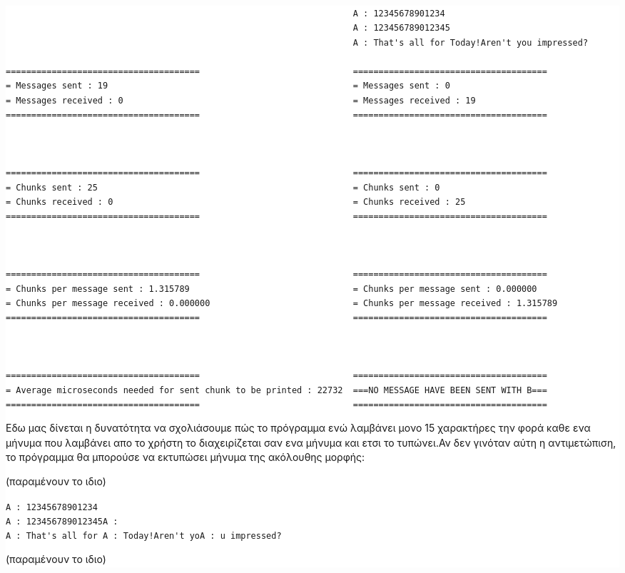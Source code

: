 ```
                                                                    A : 12345678901234
                                                                    A : 123456789012345
                                                                    A : That's all for Today!Aren't you impressed?

======================================                              ======================================
= Messages sent : 19                                                = Messages sent : 0
= Messages received : 0                                             = Messages received : 19
======================================                              ======================================



======================================                              ======================================
= Chunks sent : 25                                                  = Chunks sent : 0
= Chunks received : 0                                               = Chunks received : 25
======================================                              ======================================



======================================                              ======================================
= Chunks per message sent : 1.315789                                = Chunks per message sent : 0.000000
= Chunks per message received : 0.000000                            = Chunks per message received : 1.315789
======================================                              ======================================



======================================                              ======================================
= Average microseconds needed for sent chunk to be printed : 22732  ===NO MESSAGE HAVE BEEN SENT WITH B===
======================================                              ======================================
```

Εδω μας δίνεται η δυνατότητα να σχολιάσουμε πώς το πρόγραμμα ενώ λαμβάνει μονο 15 χαρακτήρες την φορά καθε ενα μήνυμα που λαμβάνει απο το χρήστη το διαχειρίζεται σαν ενα μήνυμα και ετσι το τυπώνει.Αν δεν γινόταν αύτη η αντιμετώπιση, το πρόγραμμα θα μπορούσε να εκτυπώσει μήνυμα της ακόλουθης μορφής:

(παραμένουν το ιδιο)
```
A : 12345678901234
A : 123456789012345A :
A : That's all for A : Today!Aren't yoA : u impressed?
```
(παραμένουν το ιδιο)
